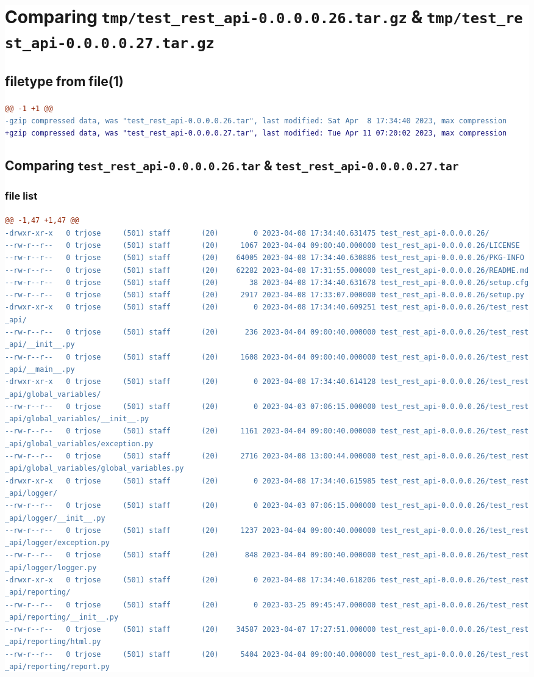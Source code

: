 # Comparing `tmp/test_rest_api-0.0.0.0.26.tar.gz` & `tmp/test_rest_api-0.0.0.0.27.tar.gz`

## filetype from file(1)

```diff
@@ -1 +1 @@
-gzip compressed data, was "test_rest_api-0.0.0.0.26.tar", last modified: Sat Apr  8 17:34:40 2023, max compression
+gzip compressed data, was "test_rest_api-0.0.0.0.27.tar", last modified: Tue Apr 11 07:20:02 2023, max compression
```

## Comparing `test_rest_api-0.0.0.0.26.tar` & `test_rest_api-0.0.0.0.27.tar`

### file list

```diff
@@ -1,47 +1,47 @@
-drwxr-xr-x   0 trjose     (501) staff       (20)        0 2023-04-08 17:34:40.631475 test_rest_api-0.0.0.0.26/
--rw-r--r--   0 trjose     (501) staff       (20)     1067 2023-04-04 09:00:40.000000 test_rest_api-0.0.0.0.26/LICENSE
--rw-r--r--   0 trjose     (501) staff       (20)    64005 2023-04-08 17:34:40.630886 test_rest_api-0.0.0.0.26/PKG-INFO
--rw-r--r--   0 trjose     (501) staff       (20)    62282 2023-04-08 17:31:55.000000 test_rest_api-0.0.0.0.26/README.md
--rw-r--r--   0 trjose     (501) staff       (20)       38 2023-04-08 17:34:40.631678 test_rest_api-0.0.0.0.26/setup.cfg
--rw-r--r--   0 trjose     (501) staff       (20)     2917 2023-04-08 17:33:07.000000 test_rest_api-0.0.0.0.26/setup.py
-drwxr-xr-x   0 trjose     (501) staff       (20)        0 2023-04-08 17:34:40.609251 test_rest_api-0.0.0.0.26/test_rest_api/
--rw-r--r--   0 trjose     (501) staff       (20)      236 2023-04-04 09:00:40.000000 test_rest_api-0.0.0.0.26/test_rest_api/__init__.py
--rw-r--r--   0 trjose     (501) staff       (20)     1608 2023-04-04 09:00:40.000000 test_rest_api-0.0.0.0.26/test_rest_api/__main__.py
-drwxr-xr-x   0 trjose     (501) staff       (20)        0 2023-04-08 17:34:40.614128 test_rest_api-0.0.0.0.26/test_rest_api/global_variables/
--rw-r--r--   0 trjose     (501) staff       (20)        0 2023-04-03 07:06:15.000000 test_rest_api-0.0.0.0.26/test_rest_api/global_variables/__init__.py
--rw-r--r--   0 trjose     (501) staff       (20)     1161 2023-04-04 09:00:40.000000 test_rest_api-0.0.0.0.26/test_rest_api/global_variables/exception.py
--rw-r--r--   0 trjose     (501) staff       (20)     2716 2023-04-08 13:00:44.000000 test_rest_api-0.0.0.0.26/test_rest_api/global_variables/global_variables.py
-drwxr-xr-x   0 trjose     (501) staff       (20)        0 2023-04-08 17:34:40.615985 test_rest_api-0.0.0.0.26/test_rest_api/logger/
--rw-r--r--   0 trjose     (501) staff       (20)        0 2023-04-03 07:06:15.000000 test_rest_api-0.0.0.0.26/test_rest_api/logger/__init__.py
--rw-r--r--   0 trjose     (501) staff       (20)     1237 2023-04-04 09:00:40.000000 test_rest_api-0.0.0.0.26/test_rest_api/logger/exception.py
--rw-r--r--   0 trjose     (501) staff       (20)      848 2023-04-04 09:00:40.000000 test_rest_api-0.0.0.0.26/test_rest_api/logger/logger.py
-drwxr-xr-x   0 trjose     (501) staff       (20)        0 2023-04-08 17:34:40.618206 test_rest_api-0.0.0.0.26/test_rest_api/reporting/
--rw-r--r--   0 trjose     (501) staff       (20)        0 2023-03-25 09:45:47.000000 test_rest_api-0.0.0.0.26/test_rest_api/reporting/__init__.py
--rw-r--r--   0 trjose     (501) staff       (20)    34587 2023-04-07 17:27:51.000000 test_rest_api-0.0.0.0.26/test_rest_api/reporting/html.py
--rw-r--r--   0 trjose     (501) staff       (20)     5404 2023-04-04 09:00:40.000000 test_rest_api-0.0.0.0.26/test_rest_api/reporting/report.py
```